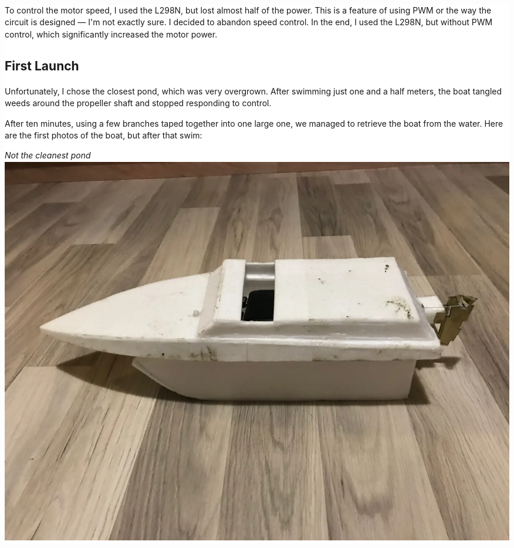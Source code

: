 To control the motor speed, I used the L298N, but lost almost half of the power.
This is a feature of using PWM or the way the circuit is designed — I'm not exactly sure.
I decided to abandon speed control. In the end, I used the L298N, but without PWM control, which significantly increased the motor power.

## First Launch

Unfortunately, I chose the closest pond, which was very overgrown.
After swimming just one and a half meters, the boat tangled weeds around the propeller shaft and stopped responding to control.

<iframe class="rounded" src="https://www.youtube.com/embed/64bB_-jc_tM?si=sTP0RuQPT-TruFQu" title="YouTube video player" frameborder="0" allow="accelerometer; autoplay; clipboard-write; encrypted-media; gyroscope; picture-in-picture; web-share" referrerpolicy="strict-origin-when-cross-origin" allowfullscreen></iframe>
After ten minutes, using a few branches taped together into one large one, we managed to retrieve the boat from the water.
Here are the first photos of the boat, but after that swim:

*Not the cleanest pond*
![Not the cleanest pond](./images/image-13.webp)
